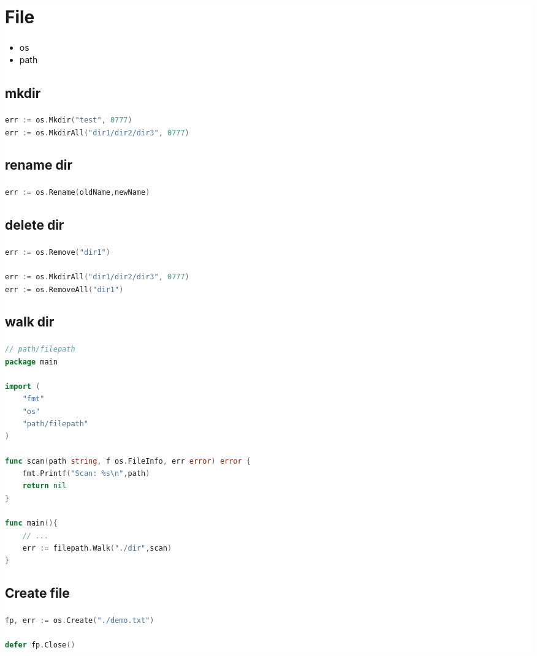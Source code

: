 
# File
- os
- path

## mkdir
```go
err := os.Mkdir("test", 0777)
err := os.MkdirAll("dir1/dir2/dir3", 0777)
```

## rename dir
```go
err := os.Rename(oldName,newName)
```

## delete dir
```go
err := os.Remove("dir1")

err := os.MkdirAll("dir1/dir2/dir3", 0777)
err := os.RemoveAll("dir1")
```

## walk dir
```go
// path/filepath
package main

import (
    "fmt"
    "os"
    "path/filepath"
)

func scan(path string, f os.FileInfo, err error) error {
    fmt.Printf("Scan: %s\n",path)
    return nil
}

func main(){
    // ...
    err := filepath.Walk("./dir",scan)
}
```

## Create file
```go
fp, err := os.Create("./demo.txt")

defer fp.Close()
```
